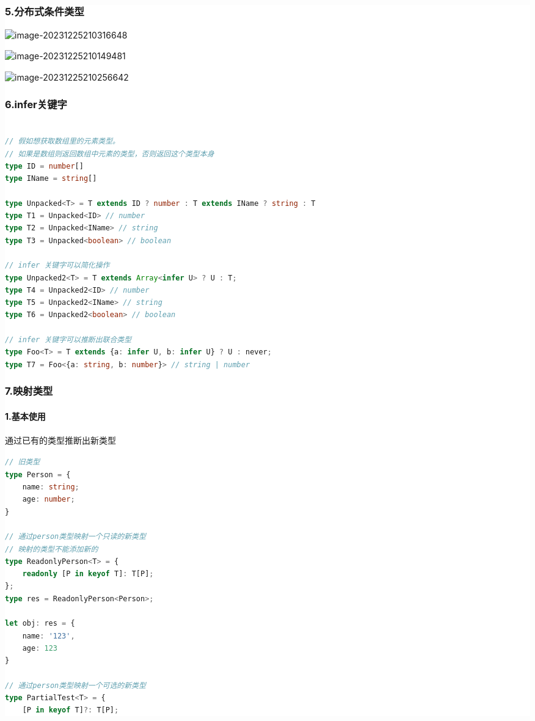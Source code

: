 

### 5.分布式条件类型

![image-20231225210316648](https://ttqblogimg.oss-cn-beijing.aliyuncs.com/image-20231225210316648.png)

![image-20231225210149481](https://ttqblogimg.oss-cn-beijing.aliyuncs.com/image-20231225210149481.png)

![image-20231225210256642](https://ttqblogimg.oss-cn-beijing.aliyuncs.com/image-20231225210256642.png)



### 6.infer关键字

```ts

// 假如想获取数组里的元素类型。
// 如果是数组则返回数组中元素的类型，否则返回这个类型本身
type ID = number[]
type IName = string[]

type Unpacked<T> = T extends ID ? number : T extends IName ? string : T
type T1 = Unpacked<ID> // number
type T2 = Unpacked<IName> // string
type T3 = Unpacked<boolean> // boolean

// infer 关键字可以简化操作
type Unpacked2<T> = T extends Array<infer U> ? U : T;
type T4 = Unpacked2<ID> // number
type T5 = Unpacked2<IName> // string
type T6 = Unpacked2<boolean> // boolean

// infer 关键字可以推断出联合类型
type Foo<T> = T extends {a: infer U, b: infer U} ? U : never;
type T7 = Foo<{a: string, b: number}> // string | number
```



### 7.映射类型

#### 1.基本使用

通过已有的类型推断出新类型

```ts
// 旧类型
type Person = {
    name: string;
    age: number;
}

// 通过person类型映射一个只读的新类型
// 映射的类型不能添加新的
type ReadonlyPerson<T> = {
    readonly [P in keyof T]: T[P];
};
type res = ReadonlyPerson<Person>;

let obj: res = {
    name: '123',
    age: 123
}

// 通过person类型映射一个可选的新类型
type PartialTest<T> = {
    [P in keyof T]?: T[P];
```